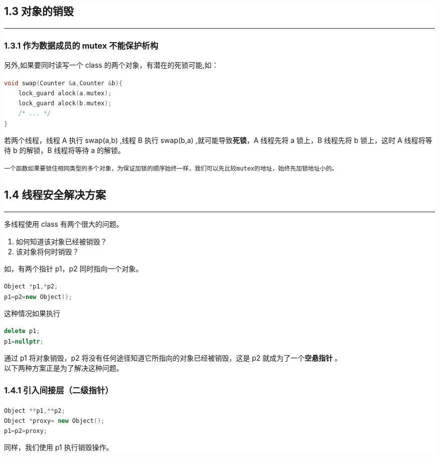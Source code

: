 
## 1.3 对象的销毁
---
### 1.3.1 作为数据成员的 mutex 不能保护析构

另外,如果要同时读写一个 class 的两个对象，有潜在的死锁可能,如：

```c++
void swap(Counter &a,Counter &b){
    lock_guard alock(a.mutex);
    lock_guard alock(b.mutex);
    /* ... */
}
```

若两个线程，线程 A 执行 swap(a,b) ,线程 B 执行 swap(b,a) ,就可能导致**死锁**，A 线程先将 a 锁上，B 线程先将 b 锁上，这时 A 线程将等待 b 的解锁，B 线程将等待 a 的解锁。  


`一个函数如果要锁住相同类型的多个对象，为保证加锁的顺序始终一样，我们可以先比较mutex的地址，始终先加锁地址小的。`


## 1.4 线程安全解决方案
---
多线程使用 class 有两个很大的问题。

1. 如何知道该对象已经被销毁？
2. 该对象将何时销毁？

如，有两个指针 p1，p2 同时指向一个对象。

```c++
Object *p1,*p2;
p1=p2=new Object();
```

这种情况如果执行

```c++
delete p1;
p1=nullptr;
```

通过 p1 将对象销毁，p2 将没有任何途径知道它所指向的对象已经被销毁，这是 p2 就成为了一个**空悬指针** 。  
以下两种方案正是为了解决这种问题。


### 1.4.1 引入间接层（二级指针）

```c++
Object **p1,**p2;
Object *proxy= new Object();
p1=p2=proxy;
```

同样，我们使用 p1 执行销毁操作。
